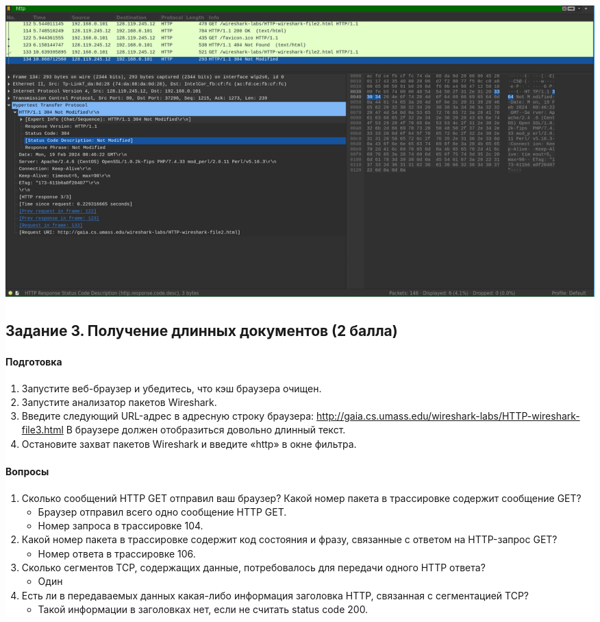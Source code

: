 ![Скриншот wireshark](images/2.jpg)

## Задание 3. Получение длинных документов (2 балла)

#### Подготовка
1. Запустите веб-браузер и убедитесь, что кэш браузера очищен.
2. Запустите анализатор пакетов Wireshark.
3. Введите следующий URL-адрес в адресную строку браузера:
   http://gaia.cs.umass.edu/wireshark-labs/HTTP-wireshark-file3.html
   В браузере должен отобразиться довольно длинный текст.
4. Остановите захват пакетов Wireshark и введите «http» в окне фильтра.

#### Вопросы
1. Сколько сообщений HTTP GET отправил ваш браузер? Какой номер пакета в трассировке
   содержит сообщение GET?
   - Браузер отправил всего одно сообщение HTTP GET.
   - Номер запроса в трассировке 104.
2. Какой номер пакета в трассировке содержит код состояния и фразу, связанные с ответом
   на HTTP-запрос GET?
   - Номер ответа в трассировке 106.
3. Сколько сегментов TCP, содержащих данные, потребовалось для передачи одного HTTP ответа?
   - Один
4. Есть ли в передаваемых данных какая-либо информация заголовка HTTP, связанная с
   сегментацией TCP?
   - Такой информации в заголовках нет, если не считать status code 200.
